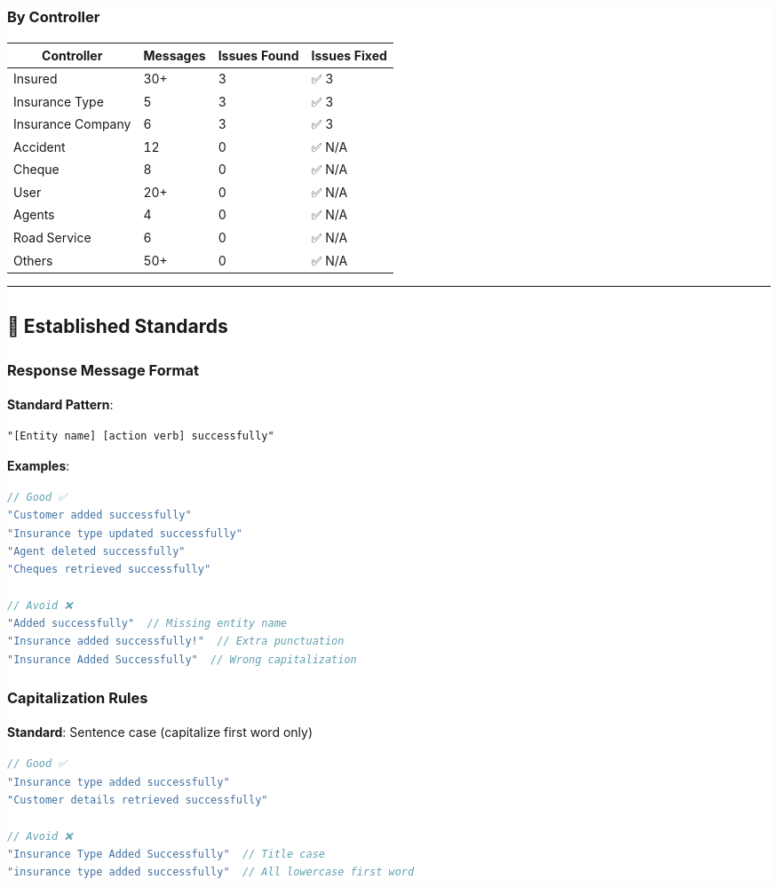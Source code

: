 ### By Controller

| Controller | Messages | Issues Found | Issues Fixed |
|------------|----------|--------------|--------------|
| Insured | 30+ | 3 | ✅ 3 |
| Insurance Type | 5 | 3 | ✅ 3 |
| Insurance Company | 6 | 3 | ✅ 3 |
| Accident | 12 | 0 | ✅ N/A |
| Cheque | 8 | 0 | ✅ N/A |
| User | 20+ | 0 | ✅ N/A |
| Agents | 4 | 0 | ✅ N/A |
| Road Service | 6 | 0 | ✅ N/A |
| Others | 50+ | 0 | ✅ N/A |

---

## 🎨 Established Standards

### Response Message Format

**Standard Pattern**:
```
"[Entity name] [action verb] successfully"
```

**Examples**:
```javascript
// Good ✅
"Customer added successfully"
"Insurance type updated successfully"
"Agent deleted successfully"
"Cheques retrieved successfully"

// Avoid ❌
"Added successfully"  // Missing entity name
"Insurance added successfully!"  // Extra punctuation
"Insurance Added Successfully"  // Wrong capitalization
```

### Capitalization Rules

**Standard**: Sentence case (capitalize first word only)

```javascript
// Good ✅
"Insurance type added successfully"
"Customer details retrieved successfully"

// Avoid ❌
"Insurance Type Added Successfully"  // Title case
"insurance type added successfully"  // All lowercase first word
```
